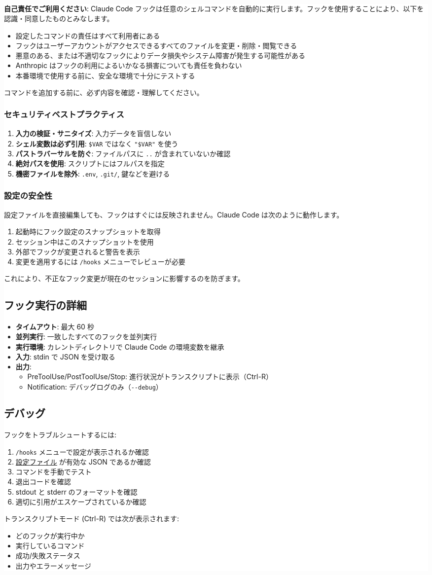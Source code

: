 **自己責任でご利用ください**: Claude Code フックは任意のシェルコマンドを自動的に実行します。フックを使用することにより、以下を認識・同意したものとみなします。

- 設定したコマンドの責任はすべて利用者にある
- フックはユーザーアカウントがアクセスできるすべてのファイルを変更・削除・閲覧できる
- 悪意のある、または不適切なフックによりデータ損失やシステム障害が発生する可能性がある
- Anthropic はフックの利用によるいかなる損害についても責任を負わない
- 本番環境で使用する前に、安全な環境で十分にテストする

コマンドを追加する前に、必ず内容を確認・理解してください。

### セキュリティベストプラクティス

1. **入力の検証・サニタイズ**: 入力データを盲信しない
2. **シェル変数は必ず引用**: `$VAR` ではなく `"$VAR"` を使う
3. **パストラバーサルを防ぐ**: ファイルパスに `..` が含まれていないか確認
4. **絶対パスを使用**: スクリプトにはフルパスを指定
5. **機密ファイルを除外**: `.env`, `.git/`, 鍵などを避ける

### 設定の安全性

設定ファイルを直接編集しても、フックはすぐには反映されません。Claude Code は次のように動作します。

1. 起動時にフック設定のスナップショットを取得
2. セッション中はこのスナップショットを使用
3. 外部でフックが変更されると警告を表示
4. 変更を適用するには `/hooks` メニューでレビューが必要

これにより、不正なフック変更が現在のセッションに影響するのを防ぎます。

## フック実行の詳細

- **タイムアウト**: 最大 60 秒
- **並列実行**: 一致したすべてのフックを並列実行
- **実行環境**: カレントディレクトリで Claude Code の環境変数を継承
- **入力**: stdin で JSON を受け取る
- **出力**:
  - PreToolUse/PostToolUse/Stop: 進行状況がトランスクリプトに表示（Ctrl-R）
  - Notification: デバッグログのみ（`--debug`）

## デバッグ

フックをトラブルシュートするには:

1. `/hooks` メニューで設定が表示されるか確認
2. [設定ファイル](/en/docs/claude-code/settings) が有効な JSON であるか確認
3. コマンドを手動でテスト
4. 退出コードを確認
5. stdout と stderr のフォーマットを確認
6. 適切に引用がエスケープされているか確認

トランスクリプトモード (Ctrl-R) では次が表示されます:

- どのフックが実行中か
- 実行しているコマンド
- 成功/失敗ステータス
- 出力やエラーメッセージ
